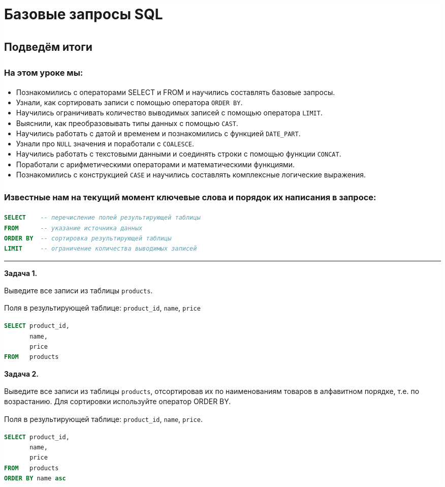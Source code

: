 <h1> Базовые запросы SQL </h1>

## Подведём итоги

### На этом уроке мы:

- Познакомились с операторами SELECT и FROM и научились составлять базовые запросы.
- Узнали, как сортировать записи с помощью оператора ```ORDER BY```.
- Научились ограничивать количество выводимых записей с помощью оператора ```LIMIT```.
- Выяснили, как преобразовывать типы данных с помощью ```CAST```.
- Научились работать с датой и временем и познакомились с функцией ```DATE_PART```.
- Узнали про ```NULL``` значения и поработали с ```COALESCE```.
- Научились работать с текстовыми данными и соединять строки с помощью функции ```CONCAT```.
- Поработали с арифметическими операторами и математическими функциями.
- Познакомились с конструкцией ```CASE``` и научились составлять комплексные логические выражения.

### Известные нам на текущий момент ключевые слова и порядок их написания в запросе:

```SQL
SELECT    -- перечисление полей результирующей таблицы
FROM      -- указание источника данных
ORDER BY  -- сортировка результирующей таблицы
LIMIT     -- ограничение количества выводимых записей
```

----------

**Задача 1.**

Выведите все записи из таблицы ```products```.

Поля в результирующей таблице: ```product_id```, ```name```, ```price```

```SQL
SELECT product_id,
       name,
       price
FROM   products
```

**Задача 2.**

Выведите все записи из таблицы ```products```, отсортировав их по наименованиям товаров в алфавитном порядке, т.е. по возрастанию. Для сортировки используйте оператор ORDER BY.

Поля в результирующей таблице: ```product_id```, ```name```, ```price```.

```SQL
SELECT product_id,
       name,
       price
FROM   products
ORDER BY name asc
```
